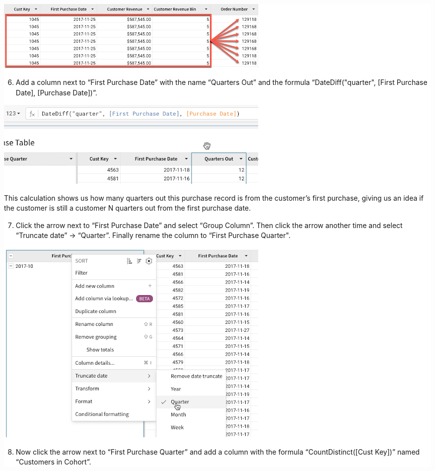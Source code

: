 ![image28](assets/buildingtheretentionanalysis_8.png)

6. Add a column next to “First Purchase Date” with the name “Quarters Out” and the formula “DateDiff("quarter", [First Purchase Date], [Purchase Date])”.

![image29](assets/buildingtheretentionanalysis_9.png)

This calculation shows us how many quarters out this purchase record is from the customer’s first purchase, giving us an idea if the customer is still a customer N quarters out from the first purchase date.

7. Click the arrow next to “First Purchase Date” and select “Group Column”. Then click the arrow another time and select “Truncate date” → “Quarter”. Finally rename the column to “First Purchase Quarter".

![image210](assets/buildingtheretentionanalysis_10.png)

8. Now click the arrow next to “First Purchase Quarter” and add a column with the formula “CountDistinct([Cust Key])” named “Customers in Cohort”.
